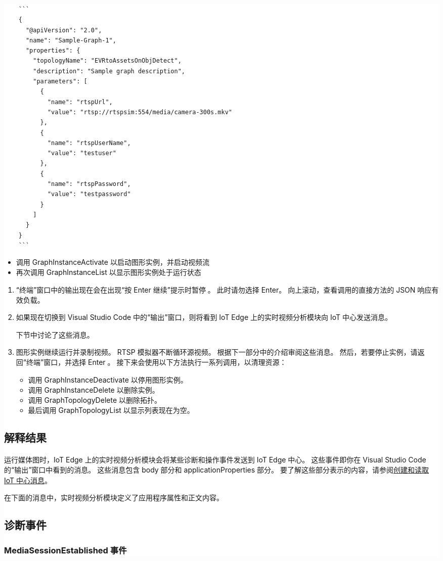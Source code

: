         ```
        {
          "@apiVersion": "2.0",
          "name": "Sample-Graph-1",
          "properties": {
            "topologyName": "EVRtoAssetsOnObjDetect",
            "description": "Sample graph description",
            "parameters": [
              {
                "name": "rtspUrl",
                "value": "rtsp://rtspsim:554/media/camera-300s.mkv"
              },
              {
                "name": "rtspUserName",
                "value": "testuser"
              },
              {
                "name": "rtspPassword",
                "value": "testpassword"
              }
            ]
          }
        }
        ```
    
   * 调用 GraphInstanceActivate 以启动图形实例，并启动视频流
   * 再次调用 GraphInstanceList 以显示图形实例处于运行状态
     
1. “终端”窗口中的输出现在会在出现“按 Enter 继续”提示时暂停 。 此时请勿选择 Enter。 向上滚动，查看调用的直接方法的 JSON 响应有效负载。
1. 如果现在切换到 Visual Studio Code 中的“输出”窗口，则将看到 IoT Edge 上的实时视频分析模块向 IoT 中心发送消息。

   下节中讨论了这些消息。
1. 图形实例继续运行并录制视频。 RTSP 模拟器不断循环源视频。 根据下一部分中的介绍审阅这些消息。 然后，若要停止实例，请返回“终端”窗口，并选择 Enter 。 接下来会使用以下方法执行一系列调用，以清理资源：

   * 调用 GraphInstanceDeactivate 以停用图形实例。
   * 调用 GraphInstanceDelete 以删除实例。
   * 调用 GraphTopologyDelete 以删除拓扑。
   * 最后调用 GraphTopologyList 以显示列表现在为空。

## <a name="interpret-the-results"></a>解释结果 

运行媒体图时，IoT Edge 上的实时视频分析模块会将某些诊断和操作事件发送到 IoT Edge 中心。 这些事件即你在 Visual Studio Code 的“输出”窗口中看到的消息。 这些消息包含 body 部分和 applicationProperties 部分。 要了解这些部分表示的内容，请参阅[创建和读取 IoT 中心消息](../../iot-hub/iot-hub-devguide-messages-construct.md)。

在下面的消息中，实时视频分析模块定义了应用程序属性和正文内容。

## <a name="diagnostics-events"></a>诊断事件

### <a name="mediasessionestablished-event"></a>MediaSessionEstablished 事件 
